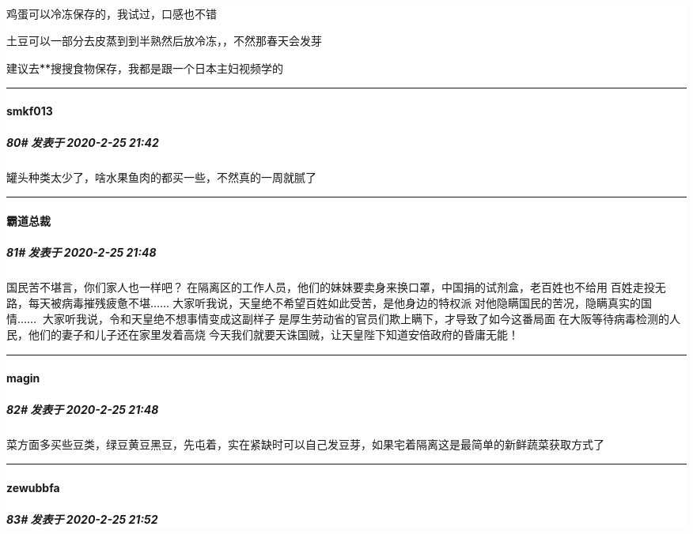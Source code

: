 


鸡蛋可以冷冻保存的，我试过，口感也不错

土豆可以一部分去皮蒸到到半熟然后放冷冻，，不然那春天会发芽

建议去**搜搜食物保存，我都是跟一个日本主妇视频学的







*****

####  smkf013  
##### 80#       发表于 2020-2-25 21:42




罐头种类太少了，啥水果鱼肉的都买一些，不然真的一周就腻了







*****

####  霸道总裁  
##### 81#       发表于 2020-2-25 21:48




 国民苦不堪言，你们家人也一样吧？ 在隔离区的工作人员，他们的妹妹要卖身来换口罩，中国捐的试剂盒，老百姓也不给用 百姓走投无路，每天被病毒摧残疲惫不堪…… 大家听我说，天皇绝不希望百姓如此受苦，是他身边的特权派 对他隐瞒国民的苦况，隐瞒真实的国情……  大家听我说，令和天皇绝不想事情变成这副样子 是厚生劳动省的官员们欺上瞒下，才导致了如今这番局面 在大阪等待病毒检测的人民，他们的妻子和儿子还在家里发着高烧 今天我们就要天诛国贼，让天皇陛下知道安倍政府的昏庸无能！







*****

####  magin  
##### 82#       发表于 2020-2-25 21:48




菜方面多买些豆类，绿豆黄豆黑豆，先屯着，实在紧缺时可以自己发豆芽，如果宅着隔离这是最简单的新鲜蔬菜获取方式了







*****

####  zewubbfa  
##### 83#       发表于 2020-2-25 21:52
